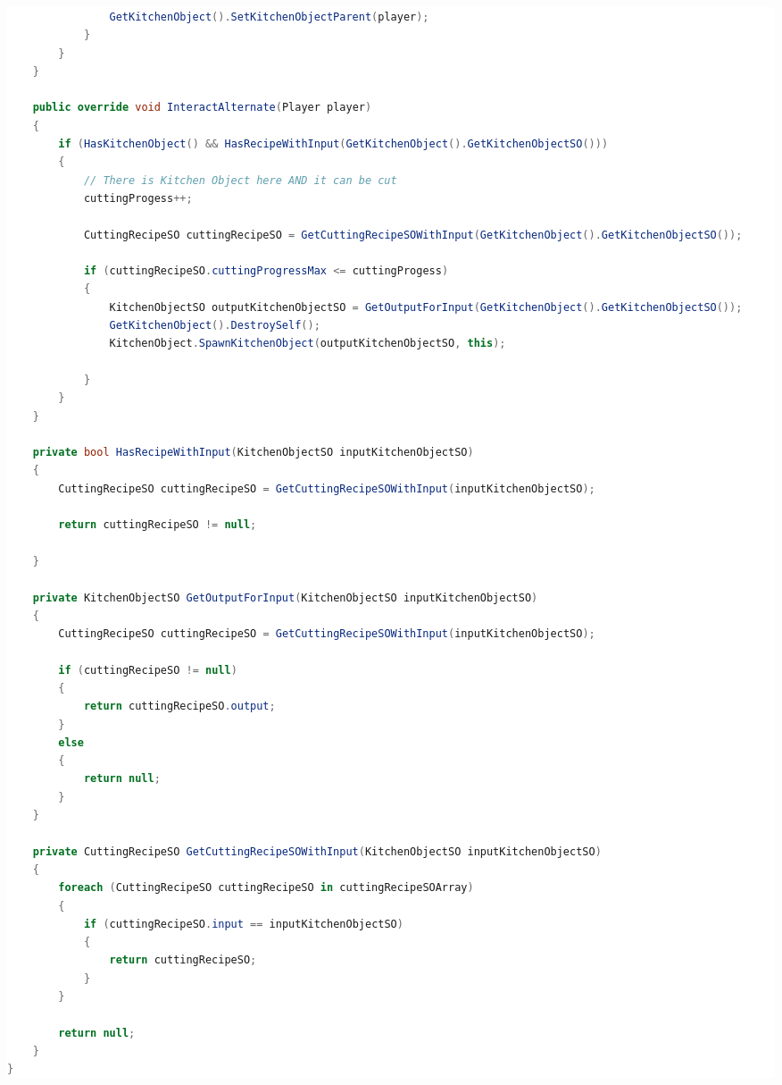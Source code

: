 ```c#
                GetKitchenObject().SetKitchenObjectParent(player);
            }
        }
    }

    public override void InteractAlternate(Player player)
    {
        if (HasKitchenObject() && HasRecipeWithInput(GetKitchenObject().GetKitchenObjectSO()))
        {
            // There is Kitchen Object here AND it can be cut
            cuttingProgess++;

            CuttingRecipeSO cuttingRecipeSO = GetCuttingRecipeSOWithInput(GetKitchenObject().GetKitchenObjectSO());

            if (cuttingRecipeSO.cuttingProgressMax <= cuttingProgess)
            {
                KitchenObjectSO outputKitchenObjectSO = GetOutputForInput(GetKitchenObject().GetKitchenObjectSO());
                GetKitchenObject().DestroySelf();
                KitchenObject.SpawnKitchenObject(outputKitchenObjectSO, this);

            } 
        }
    }

    private bool HasRecipeWithInput(KitchenObjectSO inputKitchenObjectSO)
    {
        CuttingRecipeSO cuttingRecipeSO = GetCuttingRecipeSOWithInput(inputKitchenObjectSO);

        return cuttingRecipeSO != null;
        
    }

    private KitchenObjectSO GetOutputForInput(KitchenObjectSO inputKitchenObjectSO)
    {
        CuttingRecipeSO cuttingRecipeSO = GetCuttingRecipeSOWithInput(inputKitchenObjectSO);
        
        if (cuttingRecipeSO != null)
        {
            return cuttingRecipeSO.output;
        }
        else
        {
            return null;
        }
    }

    private CuttingRecipeSO GetCuttingRecipeSOWithInput(KitchenObjectSO inputKitchenObjectSO)
    {
        foreach (CuttingRecipeSO cuttingRecipeSO in cuttingRecipeSOArray)
        {
            if (cuttingRecipeSO.input == inputKitchenObjectSO)
            {
                return cuttingRecipeSO;
            }
        }

        return null;
    }
}
```
